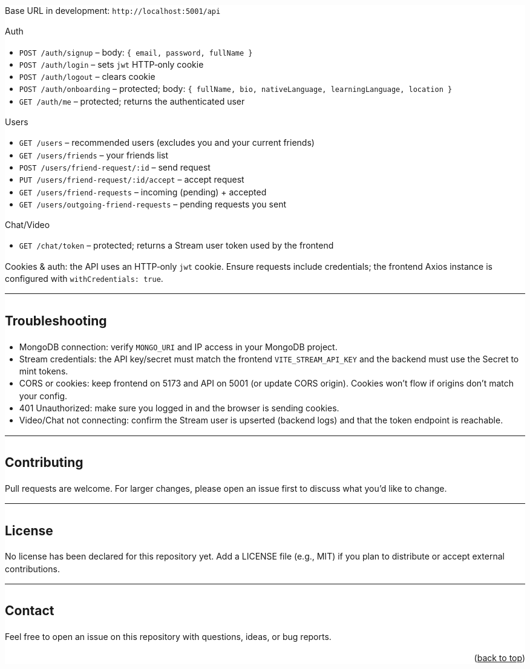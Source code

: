Base URL in development: `http://localhost:5001/api`

Auth
- `POST /auth/signup` – body: `{ email, password, fullName }`
- `POST /auth/login` – sets `jwt` HTTP‑only cookie
- `POST /auth/logout` – clears cookie
- `POST /auth/onboarding` – protected; body: `{ fullName, bio, nativeLanguage, learningLanguage, location }`
- `GET /auth/me` – protected; returns the authenticated user

Users
- `GET /users` – recommended users (excludes you and your current friends)
- `GET /users/friends` – your friends list
- `POST /users/friend-request/:id` – send request
- `PUT /users/friend-request/:id/accept` – accept request
- `GET /users/friend-requests` – incoming (pending) + accepted
- `GET /users/outgoing-friend-requests` – pending requests you sent

Chat/Video
- `GET /chat/token` – protected; returns a Stream user token used by the frontend

Cookies & auth: the API uses an HTTP‑only `jwt` cookie. Ensure requests include credentials; the frontend Axios instance is configured with `withCredentials: true`.

---

## Troubleshooting

- MongoDB connection: verify `MONGO_URI` and IP access in your MongoDB project.
- Stream credentials: the API key/secret must match the frontend `VITE_STREAM_API_KEY` and the backend must use the Secret to mint tokens.
- CORS or cookies: keep frontend on 5173 and API on 5001 (or update CORS origin). Cookies won’t flow if origins don’t match your config.
- 401 Unauthorized: make sure you logged in and the browser is sending cookies.
- Video/Chat not connecting: confirm the Stream user is upserted (backend logs) and that the token endpoint is reachable.

---

## Contributing

Pull requests are welcome. For larger changes, please open an issue first to discuss what you’d like to change.

---

## License

No license has been declared for this repository yet. Add a LICENSE file (e.g., MIT) if you plan to distribute or accept external contributions.

---

## Contact

Feel free to open an issue on this repository with questions, ideas, or bug reports.

<p align="right">(<a href="#readme-top">back to top</a>)</p>
